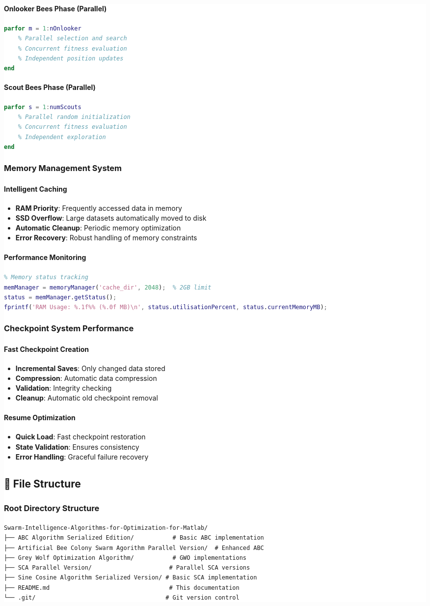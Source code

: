 #### Onlooker Bees Phase (Parallel)
```matlab
parfor m = 1:nOnlooker
    % Parallel selection and search
    % Concurrent fitness evaluation
    % Independent position updates
end
```

#### Scout Bees Phase (Parallel)
```matlab
parfor s = 1:numScouts
    % Parallel random initialization
    % Concurrent fitness evaluation
    % Independent exploration
end
```

### Memory Management System

#### Intelligent Caching
- **RAM Priority**: Frequently accessed data in memory
- **SSD Overflow**: Large datasets automatically moved to disk
- **Automatic Cleanup**: Periodic memory optimization
- **Error Recovery**: Robust handling of memory constraints

#### Performance Monitoring
```matlab
% Memory status tracking
memManager = memoryManager('cache_dir', 2048);  % 2GB limit
status = memManager.getStatus();
fprintf('RAM Usage: %.1f%% (%.0f MB)\n', status.utilisationPercent, status.currentMemoryMB);
```

### Checkpoint System Performance

#### Fast Checkpoint Creation
- **Incremental Saves**: Only changed data stored
- **Compression**: Automatic data compression
- **Validation**: Integrity checking
- **Cleanup**: Automatic old checkpoint removal

#### Resume Optimization
- **Quick Load**: Fast checkpoint restoration
- **State Validation**: Ensures consistency
- **Error Handling**: Graceful failure recovery

## 📁 File Structure

### Root Directory Structure
```
Swarm-Intelligence-Algorithms-for-Optimization-for-Matlab/
├── ABC Algorithm Serialized Edition/           # Basic ABC implementation
├── Artificial Bee Colony Swarm Agorithm Parallel Version/  # Enhanced ABC
├── Grey Wolf Optimization Algorithm/           # GWO implementations  
├── SCA Parallel Version/                      # Parallel SCA versions
├── Sine Cosine Algorithm Serialized Version/ # Basic SCA implementation
├── README.md                                  # This documentation
└── .git/                                     # Git version control
```
